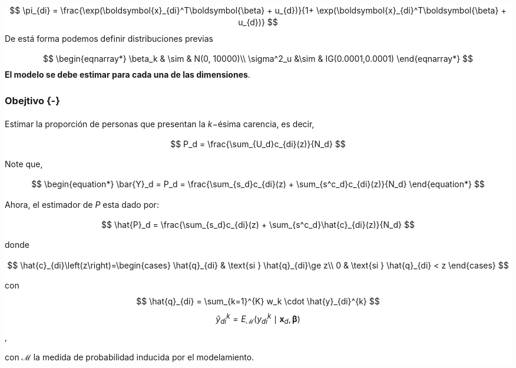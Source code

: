 $$
\pi_{di} = \frac{\exp(\boldsymbol{x}_{di}^T\boldsymbol{\beta} + u_{d})}{1+ \exp(\boldsymbol{x}_{di}^T\boldsymbol{\beta} + u_{d})}
$$
De está forma podemos definir distribuciones previas 

$$
\begin{eqnarray*}
\beta_k & \sim   & N(0, 10000)\\
\sigma^2_u &\sim & IG(0.0001,0.0001)
\end{eqnarray*}
$$
**El modelo se debe estimar para cada una de las dimensiones**. 
  
### Obejtivo {-}


Estimar la proporción de personas que presentan la $k-$ésima carencia, es decir, 

$$ 
P_d = \frac{\sum_{U_d}c_{di}(z)}{N_d}
$$

Note que, 

$$
\begin{equation*}
\bar{Y}_d = P_d =  \frac{\sum_{s_d}c_{di}(z) + \sum_{s^c_d}c_{di}(z)}{N_d} 
\end{equation*}
$$

Ahora, el estimador de $P$ esta dado por: 

$$
\hat{P}_d = \frac{\sum_{s_d}c_{di}(z) + \sum_{s^c_d}\hat{c}_{di}(z)}{N_d}
$$

donde

$$
\hat{c}_{di}\left(z\right)=\begin{cases}
\hat{q}_{di} & \text{si } \hat{q}_{di}\ge z\\
0 & \text{si } \hat{q}_{di} < z
\end{cases}
$$


con 
$$
\hat{q}_{di} =  \sum_{k=1}^{K} w_k \cdot \hat{y}_{di}^{k}
$$
$$
  \hat{y}_{di}^{k}  =  E_{\mathscr{M}}\left(y_{di}^{k}\mid\boldsymbol{x}_{d},\boldsymbol{\beta}\right)
$$,

con $\mathscr{M}$  la medida de probabilidad inducida por el modelamiento. 
